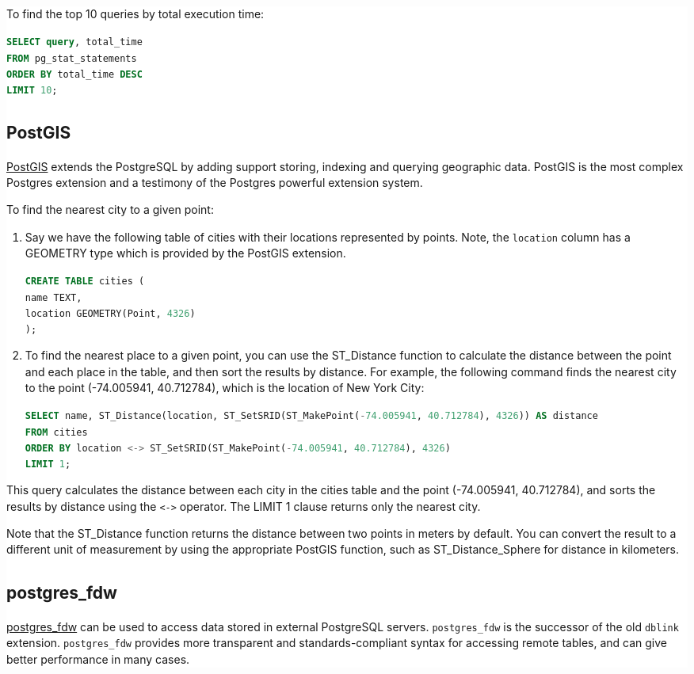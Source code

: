 To find the top 10 queries by total execution time:

```sql
SELECT query, total_time
FROM pg_stat_statements
ORDER BY total_time DESC
LIMIT 10;
```

## PostGIS

[PostGIS](http://postgis.net/) extends the PostgreSQL by adding support storing, indexing and querying geographic data.
PostGIS is the most complex Postgres extension and a testimony of the Postgres powerful extension system.

To find the nearest city to a given point:

1. Say we have the following table of cities with their locations represented by points. Note, the `location` column has a GEOMETRY type which is provided by the PostGIS extension.

   ```sql
   CREATE TABLE cities (
   name TEXT,
   location GEOMETRY(Point, 4326)
   );
   ```

1. To find the nearest place to a given point, you can use the ST_Distance function to calculate the distance between the point and each place in the table, and then sort the results by distance. For example, the following command finds the nearest city to the point (-74.005941, 40.712784), which is the location of New York City:

   ```sql
   SELECT name, ST_Distance(location, ST_SetSRID(ST_MakePoint(-74.005941, 40.712784), 4326)) AS distance
   FROM cities
   ORDER BY location <-> ST_SetSRID(ST_MakePoint(-74.005941, 40.712784), 4326)
   LIMIT 1;
   ```

This query calculates the distance between each city in the cities table and the point (-74.005941, 40.712784), and sorts the results by distance using the `<->` operator. The LIMIT 1 clause returns only the nearest city.

Note that the ST_Distance function returns the distance between two points in meters by default. You can convert the result to a different unit of measurement by using the appropriate PostGIS function, such as ST_Distance_Sphere for distance in kilometers.

## postgres_fdw

[postgres_fdw](https://www.postgresql.org/docs/current/postgres-fdw.html) can be used to access data stored in external PostgreSQL servers. `postgres_fdw` is the successor of the old `dblink` extension. `postgres_fdw` provides more transparent and standards-compliant syntax for accessing remote tables, and can give better performance in many cases.
